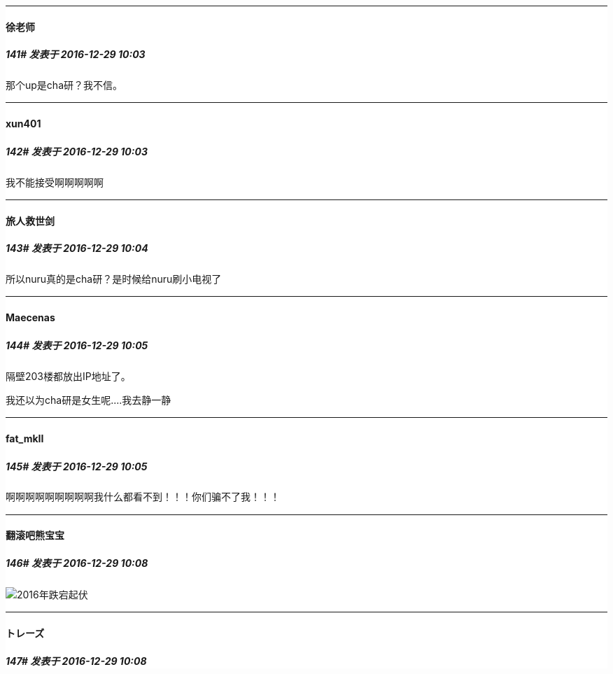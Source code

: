 
*****

####  徐老师  
##### 141#       发表于 2016-12-29 10:03


那个up是cha研？我不信。


*****

####  xun401  
##### 142#       发表于 2016-12-29 10:03


我不能接受啊啊啊啊啊


*****

####  旅人救世剑  
##### 143#       发表于 2016-12-29 10:04


所以nuru真的是cha研？是时候给nuru刷小电视了


*****

####  Maecenas  
##### 144#       发表于 2016-12-29 10:05


隔壁203楼都放出IP地址了。

我还以为cha研是女生呢....我去静一静


*****

####  fat_mkII  
##### 145#       发表于 2016-12-29 10:05


啊啊啊啊啊啊啊啊啊我什么都看不到！！！你们骗不了我！！！


*****

####  翻滚吧熊宝宝  
##### 146#       发表于 2016-12-29 10:08


<img src="https://static.saraba1st.com/image/smiley/face/91.gif" referrerpolicy="no-referrer">2016年跌宕起伏


*****

####  トレーズ  
##### 147#       发表于 2016-12-29 10:08
